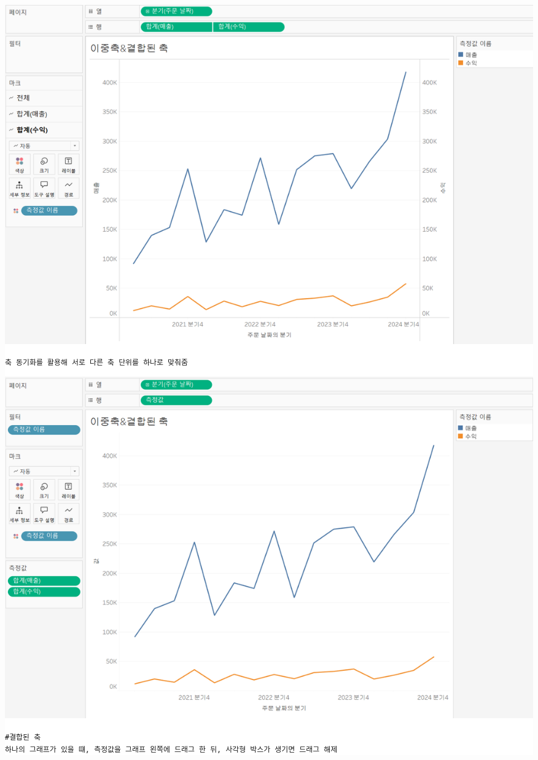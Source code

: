 ![3](/3rd_week_img/22_3.png)
```
축 동기화를 활용해 서로 다른 축 단위를 하나로 맞춰줌
```
![4](/3rd_week_img/22_4.png)
```
#결합된 축
하나의 그래프가 있을 떄, 측정값을 그래프 왼쪽에 드래그 한 뒤, 사각형 박스가 생기면 드래그 해제
```